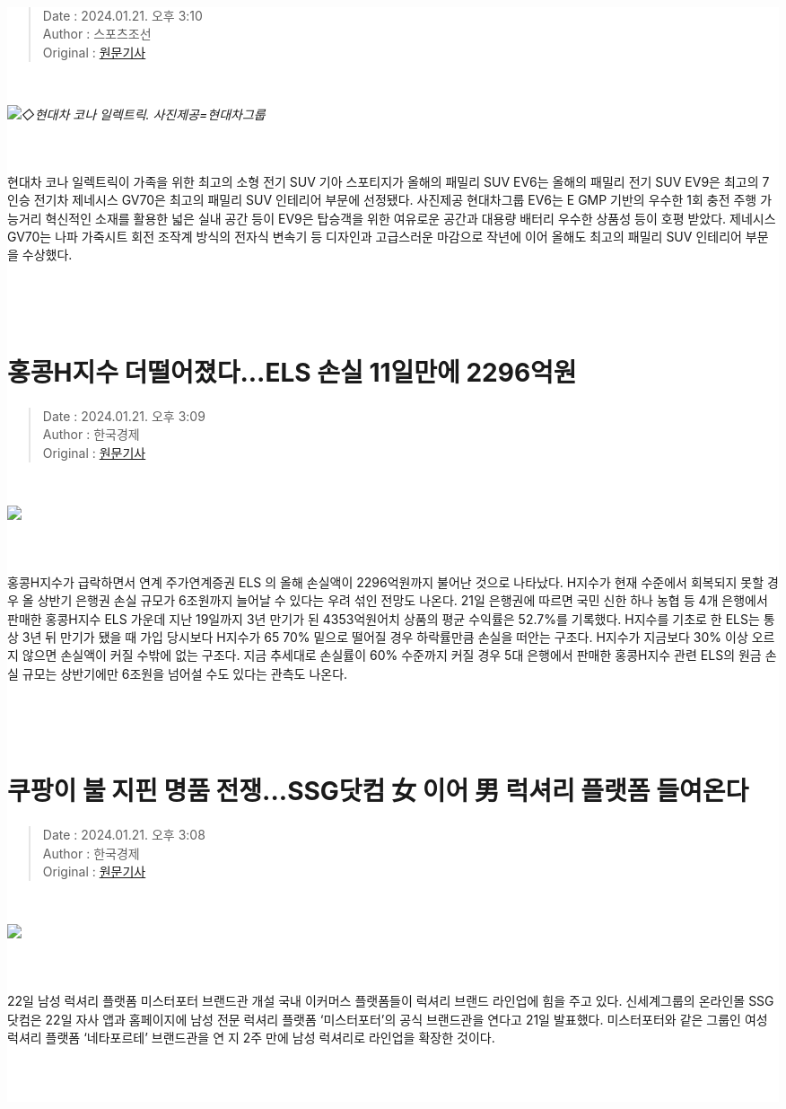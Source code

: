 > Date : 2024.01.21. 오후 3:10  
> Author : 스포츠조선  
> Original : [원문기사](https://n.news.naver.com/mnews/article/076/0004100296?sid=101)  
<br/>  
  
<img src="https://imgnews.pstatic.net/image/076/2024/01/21/2024012101001350000186852_20240121151006764.jpg?type=w647" id="img1"></img><em class="img_desc">◇현대차 코나 일렉트릭. 사진제공=현대차그룹</em>  
<br/><br/>  
  
현대차 코나 일렉트릭이 가족을 위한 최고의 소형 전기 SUV 기아 스포티지가 올해의 패밀리 SUV EV6는 올해의 패밀리 전기 SUV EV9은 최고의 7인승 전기차 제네시스 GV70은 최고의 패밀리 SUV 인테리어 부문에 선정됐다.
사진제공 현대차그룹 EV6는 E GMP 기반의 우수한 1회 충전 주행 가능거리 혁신적인 소재를 활용한 넓은 실내 공간 등이 EV9은 탑승객을 위한 여유로운 공간과 대용량 배터리 우수한 상품성 등이 호평 받았다.
제네시스 GV70는 나파 가죽시트 회전 조작계 방식의 전자식 변속기 등 디자인과 고급스러운 마감으로 작년에 이어 올해도 최고의 패밀리 SUV 인테리어 부문을 수상했다.  
<br/><br/><br/>  

  
# 홍콩H지수 더떨어졌다...ELS 손실 11일만에 2296억원  
  
> Date : 2024.01.21. 오후 3:09  
> Author : 한국경제  
> Original : [원문기사](https://n.news.naver.com/mnews/article/015/0004939179?sid=101)  
<br/>  
  
<img src="https://imgnews.pstatic.net/image/015/2024/01/21/0004939179_001_20240121150903759.jpg?type=w647" id="img1"></img>  
<br/><br/>  
  
홍콩H지수가 급락하면서 연계 주가연계증권 ELS 의 올해 손실액이 2296억원까지 불어난 것으로 나타났다.
H지수가 현재 수준에서 회복되지 못할 경우 올 상반기 은행권 손실 규모가 6조원까지 늘어날 수 있다는 우려 섞인 전망도 나온다.
21일 은행권에 따르면 국민 신한 하나 농협 등 4개 은행에서 판매한 홍콩H지수 ELS 가운데 지난 19일까지 3년 만기가 된 4353억원어치 상품의 평균 수익률은 52.7%를 기록했다.
H지수를 기초로 한 ELS는 통상 3년 뒤 만기가 됐을 때 가입 당시보다 H지수가 65 70% 밑으로 떨어질 경우 하락률만큼 손실을 떠안는 구조다.
H지수가 지금보다 30% 이상 오르지 않으면 손실액이 커질 수밖에 없는 구조다.
지금 추세대로 손실률이 60% 수준까지 커질 경우 5대 은행에서 판매한 홍콩H지수 관련 ELS의 원금 손실 규모는 상반기에만 6조원을 넘어설 수도 있다는 관측도 나온다.  
<br/><br/><br/>  

  
# 쿠팡이 불 지핀 명품 전쟁...SSG닷컴 女 이어 男 럭셔리 플랫폼 들여온다  
  
> Date : 2024.01.21. 오후 3:08  
> Author : 한국경제  
> Original : [원문기사](https://n.news.naver.com/mnews/article/015/0004939178?sid=101)  
<br/>  
  
<img src="https://imgnews.pstatic.net/image/015/2024/01/21/0004939178_001_20240121150801080.jpg?type=w647" id="img1"></img>  
<br/><br/>  
  
22일 남성 럭셔리 플랫폼 미스터포터 브랜드관 개설 국내 이커머스 플랫폼들이 럭셔리 브랜드 라인업에 힘을 주고 있다.
신세계그룹의 온라인몰 SSG닷컴은 22일 자사 앱과 홈페이지에 남성 전문 럭셔리 플랫폼 ‘미스터포터’의 공식 브랜드관을 연다고 21일 발표했다.
미스터포터와 같은 그룹인 여성 럭셔리 플랫폼 ‘네타포르테’ 브랜드관을 연 지 2주 만에 남성 럭셔리로 라인업을 확장한 것이다.  
<br/><br/><br/>  

  